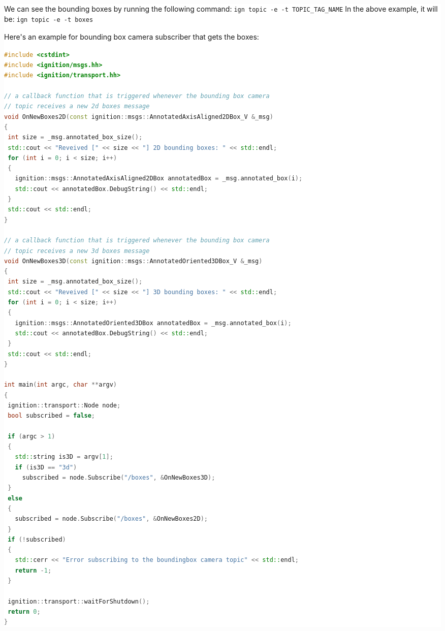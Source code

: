 We can see the bounding boxes by running the following command:
```ign topic -e -t TOPIC_TAG_NAME```
In the above example, it will be:
```ign topic -e -t boxes```


Here's an example for bounding box camera subscriber that gets the boxes:
```cpp
#include <cstdint>
#include <ignition/msgs.hh>
#include <ignition/transport.hh>

// a callback function that is triggered whenever the bounding box camera
// topic receives a new 2d boxes message
void OnNewBoxes2D(const ignition::msgs::AnnotatedAxisAligned2DBox_V &_msg)
{
 int size = _msg.annotated_box_size();
 std::cout << "Reveived [" << size << "] 2D bounding boxes: " << std::endl;
 for (int i = 0; i < size; i++)
 {
   ignition::msgs::AnnotatedAxisAligned2DBox annotatedBox = _msg.annotated_box(i);
   std::cout << annotatedBox.DebugString() << std::endl;
 }
 std::cout << std::endl;
}

// a callback function that is triggered whenever the bounding box camera
// topic receives a new 3d boxes message
void OnNewBoxes3D(const ignition::msgs::AnnotatedOriented3DBox_V &_msg)
{
 int size = _msg.annotated_box_size();
 std::cout << "Reveived [" << size << "] 3D bounding boxes: " << std::endl;
 for (int i = 0; i < size; i++)
 {
   ignition::msgs::AnnotatedOriented3DBox annotatedBox = _msg.annotated_box(i);
   std::cout << annotatedBox.DebugString() << std::endl;
 }
 std::cout << std::endl;
}

int main(int argc, char **argv)
{
 ignition::transport::Node node;
 bool subscribed = false;

 if (argc > 1)
 {
   std::string is3D = argv[1];
   if (is3D == "3d")
     subscribed = node.Subscribe("/boxes", &OnNewBoxes3D);
 }
 else
 {
   subscribed = node.Subscribe("/boxes", &OnNewBoxes2D);
 }
 if (!subscribed)
 {
   std::cerr << "Error subscribing to the boundingbox camera topic" << std::endl;
   return -1;
 }

 ignition::transport::waitForShutdown();
 return 0;
}
```